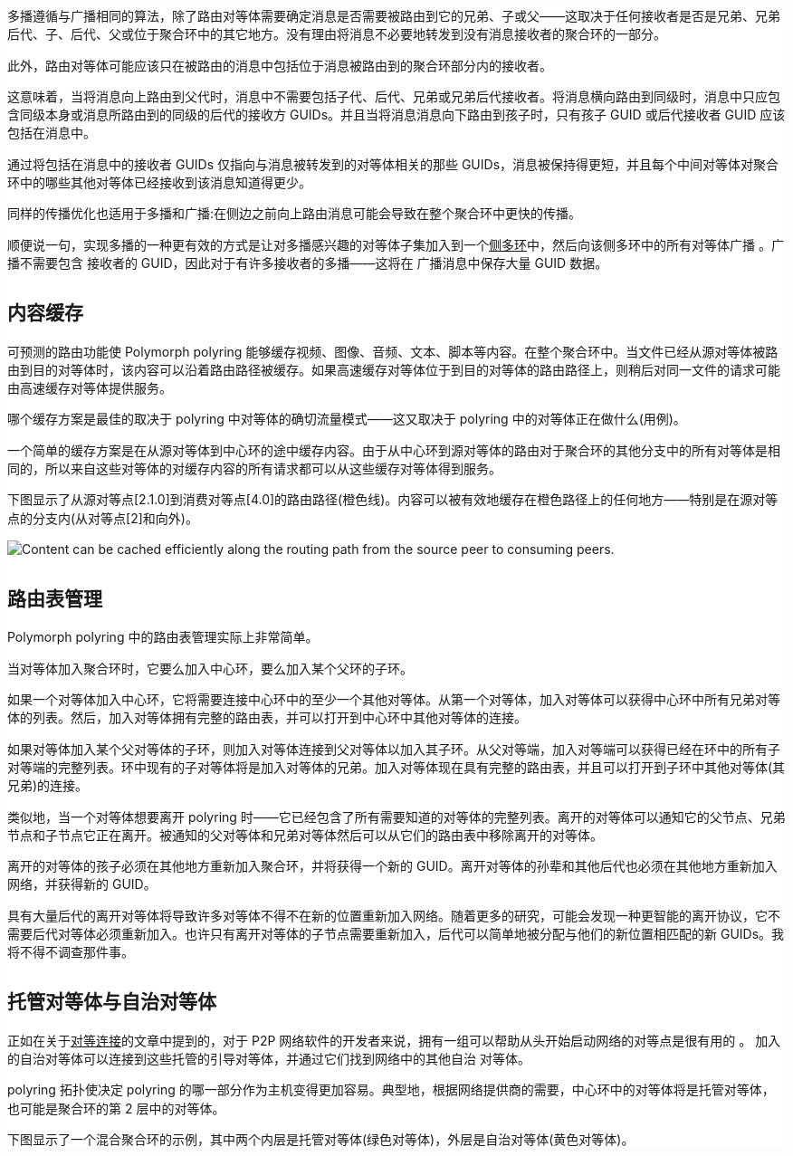 多播遵循与广播相同的算法，除了路由对等体需要确定消息是否需要被路由到它的兄弟、子或父——这取决于任何接收者是否是兄弟、兄弟后代、子、后代、父或位于聚合环中的其它地方。没有理由将消息不必要地转发到没有消息接收者的聚合环的一部分。

此外，路由对等体可能应该只在被路由的消息中包括位于消息被路由到的聚合环部分内的接收者。

这意味着，当将消息向上路由到父代时，消息中不需要包括子代、后代、兄弟或兄弟后代接收者。将消息横向路由到同级时，消息中只应包含同级本身或消息所路由到的同级的后代的接收方 GUIDs。并且当将消息消息向下路由到孩子时，只有孩子 GUID 或后代接收者 GUID 应该包括在消息中。

通过将包括在消息中的接收者 GUIDs 仅指向与消息被转发到的对等体相关的那些 GUIDs，消息被保持得更短，并且每个中间对等体对聚合环中的哪些其他对等体已经接收到该消息知道得更少。

同样的传播优化也适用于多播和广播:在侧边之前向上路由消息可能会导致在整个聚合环中更快的传播。

顺便说一句，实现多播的一种更有效的方式是让对多播感兴趣的对等体子集加入到一个[侧多环](#side-polyrings)中，然后向该侧多环中的所有对等体广播 。广播不需要包含 接收者的 GUID，因此对于有许多接收者的多播——这将在 广播消息中保存大量 GUID 数据。

## 内容缓存

可预测的路由功能使 Polymorph polyring 能够缓存视频、图像、音频、文本、脚本等内容。在整个聚合环中。当文件已经从源对等体被路由到目的对等体时，该内容可以沿着路由路径被缓存。如果高速缓存对等体位于到目的对等体的路由路径上，则稍后对同一文件的请求可能由高速缓存对等体提供服务。

哪个缓存方案是最佳的取决于 polyring 中对等体的确切流量模式——这又取决于 polyring 中的对等体正在做什么(用例)。

一个简单的缓存方案是在从源对等体到中心环的途中缓存内容。由于从中心环到源对等体的路由对于聚合环的其他分支中的所有对等体是相同的，所以来自这些对等体的对缓存内容的所有请求都可以从这些缓存对等体得到服务。

下图显示了从源对等点[2.1.0]到消费对等点[4.0]的路由路径(橙色线)。内容可以被有效地缓存在橙色路径上的任何地方——特别是在源对等点的分支内(从对等点[2]和向外)。

![Content can be cached efficiently along the routing path from the source peer to consuming peers.](../Images/46d933ff36082fdc5d116b99e58e5348.png)

## 路由表管理

Polymorph polyring 中的路由表管理实际上非常简单。

当对等体加入聚合环时，它要么加入中心环，要么加入某个父环的子环。

如果一个对等体加入中心环，它将需要连接中心环中的至少一个其他对等体。从第一个对等体，加入对等体可以获得中心环中所有兄弟对等体的列表。然后，加入对等体拥有完整的路由表，并可以打开到中心环中其他对等体的连接。

如果对等体加入某个父对等体的子环，则加入对等体连接到父对等体以加入其子环。从父对等端，加入对等端可以获得已经在环中的所有子对等端的完整列表。环中现有的子对等体将是加入对等体的兄弟。加入对等体现在具有完整的路由表，并且可以打开到子环中其他对等体(其兄弟)的连接。

类似地，当一个对等体想要离开 polyring 时——它已经包含了所有需要知道的对等体的完整列表。离开的对等体可以通知它的父节点、兄弟节点和子节点它正在离开。被通知的父对等体和兄弟对等体然后可以从它们的路由表中移除离开的对等体。

离开的对等体的孩子必须在其他地方重新加入聚合环，并将获得一个新的 GUID。离开对等体的孙辈和其他后代也必须在其他地方重新加入网络，并获得新的 GUID。

具有大量后代的离开对等体将导致许多对等体不得不在新的位置重新加入网络。随着更多的研究，可能会发现一种更智能的离开协议，它不需要后代对等体必须重新加入。也许只有离开对等体的子节点需要重新加入，后代可以简单地被分配与他们的新位置相匹配的新 GUIDs。我将不得不调查那件事。

## 托管对等体与自治对等体

正如在关于[对等连接](peer-connectivity.html)的文章中提到的，对于 P2P 网络软件的开发者来说，拥有一组可以帮助从头开始启动网络的对等点是很有用的 。 加入的自治对等体可以连接到这些托管的引导对等体，并通过它们找到网络中的其他自治 对等体。

polyring 拓扑使决定 polyring 的哪一部分作为主机变得更加容易。典型地，根据网络提供商的需要，中心环中的对等体将是托管对等体，也可能是聚合环的第 2 层中的对等体。

下图显示了一个混合聚合环的示例，其中两个内层是托管对等体(绿色对等体)，外层是自治对等体(黄色对等体)。
